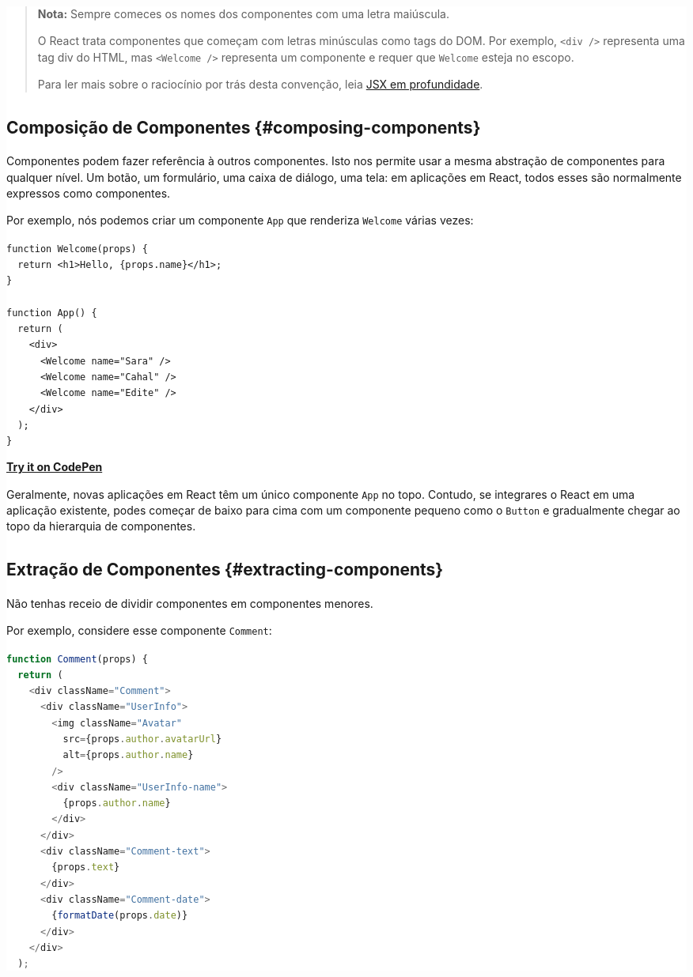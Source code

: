 >**Nota:** Sempre comeces os nomes dos componentes com uma letra maiúscula.
>
>O React trata componentes que começam com letras minúsculas como tags do DOM. Por exemplo, `<div />` representa uma tag div do HTML, mas `<Welcome />` representa um componente e requer que `Welcome` esteja no escopo.
>
>Para ler mais sobre o raciocínio por trás desta convenção, leia [JSX em profundidade](/docs/jsx-in-depth.html#user-defined-components-must-be-capitalized).

## Composição de Componentes {#composing-components}

Componentes podem fazer referência à outros componentes. Isto nos permite usar a mesma abstração de componentes para qualquer nível. Um botão, um formulário, uma caixa de diálogo, uma tela: em aplicações em React, todos esses são normalmente expressos como componentes.

Por exemplo, nós podemos criar um componente `App` que renderiza `Welcome` várias vezes:

```js{8-10}
function Welcome(props) {
  return <h1>Hello, {props.name}</h1>;
}

function App() {
  return (
    <div>
      <Welcome name="Sara" />
      <Welcome name="Cahal" />
      <Welcome name="Edite" />
    </div>
  );
}
```

**[Try it on CodePen](https://codepen.io/gaearon/pen/KgQKPr?editors=1010)**

Geralmente, novas aplicações em React têm um único componente `App` no topo. Contudo, se integrares o React em uma aplicação existente, podes começar de baixo para cima com um componente pequeno como o `Button` e gradualmente chegar ao topo da hierarquia de componentes.

## Extração de Componentes {#extracting-components}

Não tenhas receio de dividir componentes em componentes menores.

Por exemplo, considere esse componente `Comment`:

```js
function Comment(props) {
  return (
    <div className="Comment">
      <div className="UserInfo">
        <img className="Avatar"
          src={props.author.avatarUrl}
          alt={props.author.name}
        />
        <div className="UserInfo-name">
          {props.author.name}
        </div>
      </div>
      <div className="Comment-text">
        {props.text}
      </div>
      <div className="Comment-date">
        {formatDate(props.date)}
      </div>
    </div>
  );
```
